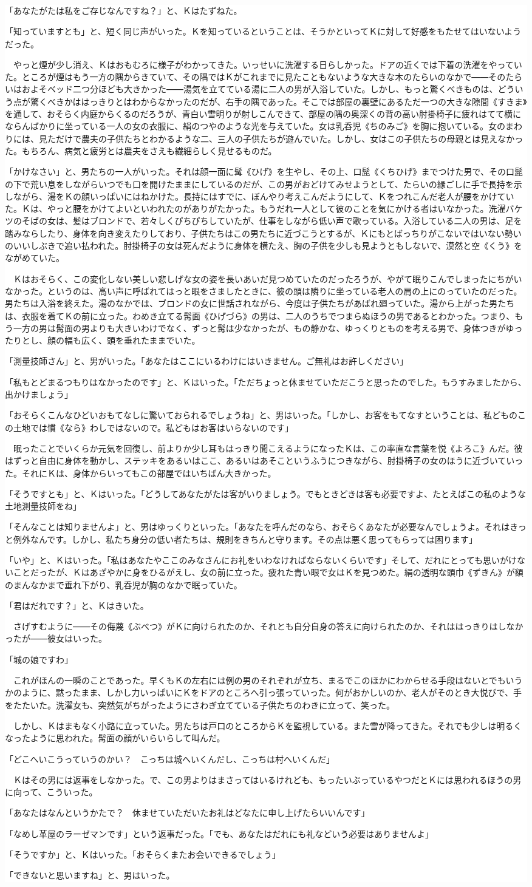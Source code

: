「あなたがたは私をご存じなんですね？」と、Ｋはたずねた。

「知っていますとも」と、短く同じ声がいった。Ｋを知っているということは、そうかといってＫに対して好感をもたせてはいないようだった。

　やっと煙が少し消え、Ｋはおもむろに様子がわかってきた。いっせいに洗濯する日らしかった。ドアの近くでは下着の洗濯をやっていた。ところが煙はもう一方の隅からきていて、その隅ではＫがこれまでに見たこともないような大きな木のたらいのなかで――そのたらいはおよそベッド二つ分ほども大きかった――湯気を立てている湯に二人の男が入浴していた。しかし、もっと驚くべきものは、どういう点が驚くべきかははっきりとはわからなかったのだが、右手の隅であった。そこでは部屋の裏壁にあるただ一つの大きな隙間《すきま》を通して、おそらく内庭からくるのだろうが、青白い雪明りが射しこんできて、部屋の隅の奥深くの背の高い肘掛椅子に疲れはてて横にならんばかりに坐っている一人の女の衣服に、絹のつやのような光を与えていた。女は乳呑児《ちのみご》を胸に抱いている。女のまわりには、見ただけで農夫の子供たちとわかるような二、三人の子供たちが遊んでいた。しかし、女はこの子供たちの母親とは見えなかった。もちろん、病気と疲労とは農夫をさえも繊細らしく見せるものだ。

「かけなさい」と、男たちの一人がいった。それは顔一面に髯《ひげ》を生やし、その上、口髭《くちひげ》までつけた男で、その口髭の下で荒い息をしながらいつでも口を開けたままにしているのだが、この男がおどけてみせようとして、たらいの縁ごしに手で長持を示しながら、湯をＫの顔いっぱいにはねかけた。長持にはすでに、ぼんやり考えこんだようにして、Ｋをつれこんだ老人が腰をかけていた。Ｋは、やっと腰をかけてよいといわれたのがありがたかった。もうだれ一人として彼のことを気にかける者はいなかった。洗濯バケツのそばの女は、髪はブロンドで、若々しくぴちぴちしていたが、仕事をしながら低い声で歌っている。入浴している二人の男は、足を踏みならしたり、身体を向き変えたりしており、子供たちはこの男たちに近づこうとするが、Ｋにもとばっちりがこないではいない勢いのいいしぶきで追い払われた。肘掛椅子の女は死んだように身体を横たえ、胸の子供を少しも見ようともしないで、漠然と空《くう》をながめていた。

　Ｋはおそらく、この変化しない美しい悲しげな女の姿を長いあいだ見つめていたのだったろうが、やがて眠りこんでしまったにちがいなかった。というのは、高い声に呼ばれてはっと眼をさましたときに、彼の頭は隣りに坐っている老人の肩の上にのっていたのだった。男たちは入浴を終えた。湯のなかでは、ブロンドの女に世話されながら、今度は子供たちがあばれ廻っていた。湯から上がった男たちは、衣服を着てＫの前に立った。わめき立てる髯面《ひげづら》の男は、二人のうちでつまらぬほうの男であるとわかった。つまり、もう一方の男は髯面の男よりも大きいわけでなく、ずっと髯は少なかったが、もの静かな、ゆっくりとものを考える男で、身体つきがゆったりとし、顔の幅も広く、頭を垂れたままでいた。

「測量技師さん」と、男がいった。「あなたはここにいるわけにはいきません。ご無礼はお許しください」

「私もとどまるつもりはなかったのです」と、Ｋはいった。「ただちょっと休ませていただこうと思ったのでした。もうすみましたから、出かけましょう」

「おそらくこんなひどいおもてなしに驚いておられるでしょうね」と、男はいった。「しかし、お客をもてなすということは、私どものこの土地では慣《なら》わしではないので。私どもはお客はいらないのです」

　眠ったことでいくらか元気を回復し、前よりか少し耳もはっきり聞こえるようになったＫは、この率直な言葉を悦《よろこ》んだ。彼はずっと自由に身体を動かし、ステッキをあるいはここ、あるいはあそこというふうにつきながら、肘掛椅子の女のほうに近づいていった。それにＫは、身体からいってもこの部屋ではいちばん大きかった。

「そうですとも」と、Ｋはいった。「どうしてあなたがたは客がいりましょう。でもときどきは客も必要ですよ、たとえばこの私のような土地測量技師をね」

「そんなことは知りませんよ」と、男はゆっくりといった。「あなたを呼んだのなら、おそらくあなたが必要なんでしょうよ。それはきっと例外なんです。しかし、私たち身分の低い者たちは、規則をきちんと守ります。その点は悪く思ってもらっては困ります」

「いや」と、Ｋはいった。「私はあなたやここのみなさんにお礼をいわなければならないくらいです」そして、だれにとっても思いがけないことだったが、Ｋはあざやかに身をひるがえし、女の前に立った。疲れた青い眼で女はＫを見つめた。絹の透明な頭巾《ずきん》が額のまんなかまで垂れ下がり、乳呑児が胸のなかで眠っていた。

「君はだれです？」と、Ｋはきいた。

　さげすむように――その侮蔑《ぶべつ》がＫに向けられたのか、それとも自分自身の答えに向けられたのか、それははっきりはしなかったが――彼女はいった。

「城の娘ですわ」

　これがほんの一瞬のことであった。早くもＫの左右には例の男のそれぞれが立ち、まるでこのほかにわからせる手段はないとでもいうかのように、黙ったまま、しかし力いっぱいにＫをドアのところへ引っ張っていった。何がおかしいのか、老人がそのとき大悦びで、手をたたいた。洗濯女も、突然気がちがったようにさわぎ立てている子供たちのわきに立って、笑った。

　しかし、Ｋはまもなく小路に立っていた。男たちは戸口のところからＫを監視している。また雪が降ってきた。それでも少しは明るくなったように思われた。髯面の顔がいらいらして叫んだ。

「どこへいこうっていうのかい？　こっちは城へいくんだし、こっちは村へいくんだ」

　Ｋはその男には返事をしなかった。で、この男よりはまさってはいるけれども、もったいぶっているやつだとＫには思われるほうの男に向って、こういった。

「あなたはなんというかたで？　休ませていただいたお礼はどなたに申し上げたらいいんです」

「なめし革屋のラーゼマンです」という返事だった。「でも、あなたはだれにも礼などいう必要はありませんよ」

「そうですか」と、Ｋはいった。「おそらくまたお会いできるでしょう」

「できないと思いますね」と、男はいった。
